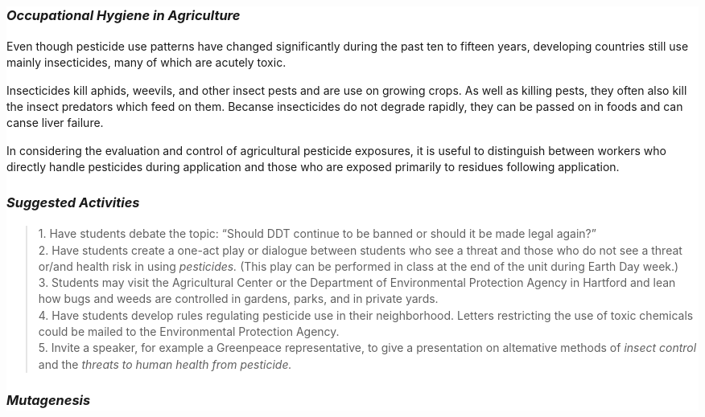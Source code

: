    </dt>
  </dl>
 </blockquote>
 <h3>
  <i>
   Occupational Hygiene in Agriculture
  </i>
 </h3>
 Even though pesticide use patterns have changed significantly during the past ten to fifteen years, developing countries still use mainly insecticides, many of which are acutely toxic.
 <p>
  Insecticides kill aphids, weevils, and other insect pests and are use on growing crops. As well as killing pests, they often also kill the insect predators which feed on them. Becanse insecticides do not degrade rapidly, they can be passed on in foods and can canse liver failure.
 </p>
 <p>
  In considering the evaluation and control of agricultural pesticide exposures, it is useful to distinguish between workers who directly handle pesticides during application and those who are exposed primarily to residues following application.
 </p>
<h3>
  <i>
   Suggested Activities
  </i>
 </h3>
 <blockquote>
  <dl>
   <dt>
    1. Have students debate the topic: “Should DDT continue to be banned or should it be made legal again?”
    <dt>
     2. Have students create a one-act play or dialogue between students who see a threat and those who do not see a threat or/and health risk in using
     <i>
      pesticides.
     </i>
     (This play can be performed in class at the end of the unit during Earth Day week.)
     <dt>
      3. Students may visit the Agricultural Center or the Department of Environmental Protection Agency in Hartford and lean how bugs and weeds are controlled in gardens, parks, and in private yards.
      <dt>
       4. Have students develop rules regulating pesticide use in their neighborhood. Letters restricting the use of toxic chemicals could be mailed to the Environmental Protection Agency.
       <dt>
        5. Invite a speaker, for example a Greenpeace representative, to give a presentation on altemative methods of
        <i>
         insect control
        </i>
        and the
        <i>
         threats to human health from pesticide.
        </i>
       </dt>
      </dt>
     </dt>
    </dt>
   </dt>
  </dl>
 </blockquote>
 <h3>
  <i>
   Mutagenesis
  </i>